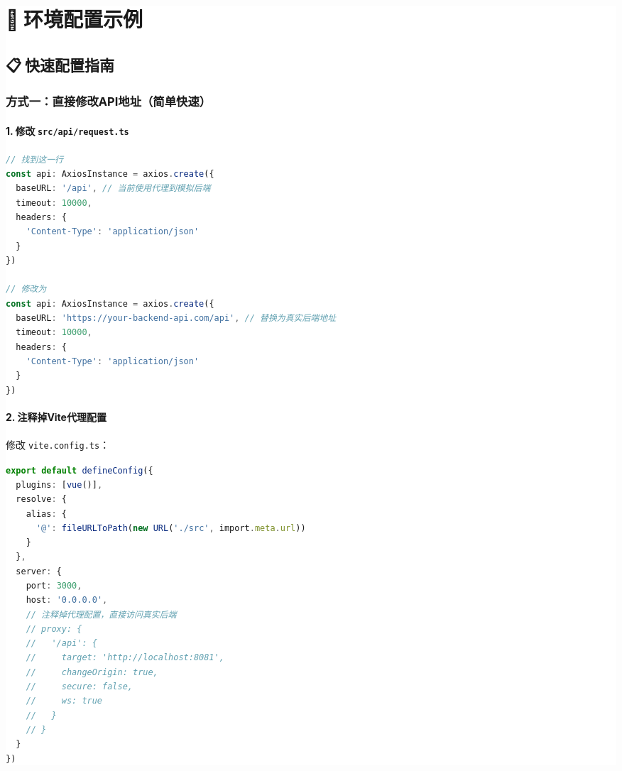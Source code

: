 # 🔧 环境配置示例

## 📋 快速配置指南

### 方式一：直接修改API地址（简单快速）

#### 1. 修改 `src/api/request.ts`

```typescript
// 找到这一行
const api: AxiosInstance = axios.create({
  baseURL: '/api', // 当前使用代理到模拟后端
  timeout: 10000,
  headers: {
    'Content-Type': 'application/json'
  }
})

// 修改为
const api: AxiosInstance = axios.create({
  baseURL: 'https://your-backend-api.com/api', // 替换为真实后端地址
  timeout: 10000,
  headers: {
    'Content-Type': 'application/json'
  }
})
```

#### 2. 注释掉Vite代理配置

修改 `vite.config.ts`：
```typescript
export default defineConfig({
  plugins: [vue()],
  resolve: {
    alias: {
      '@': fileURLToPath(new URL('./src', import.meta.url))
    }
  },
  server: {
    port: 3000,
    host: '0.0.0.0',
    // 注释掉代理配置，直接访问真实后端
    // proxy: {
    //   '/api': {
    //     target: 'http://localhost:8081',
    //     changeOrigin: true,
    //     secure: false,
    //     ws: true
    //   }
    // }
  }
})
```

